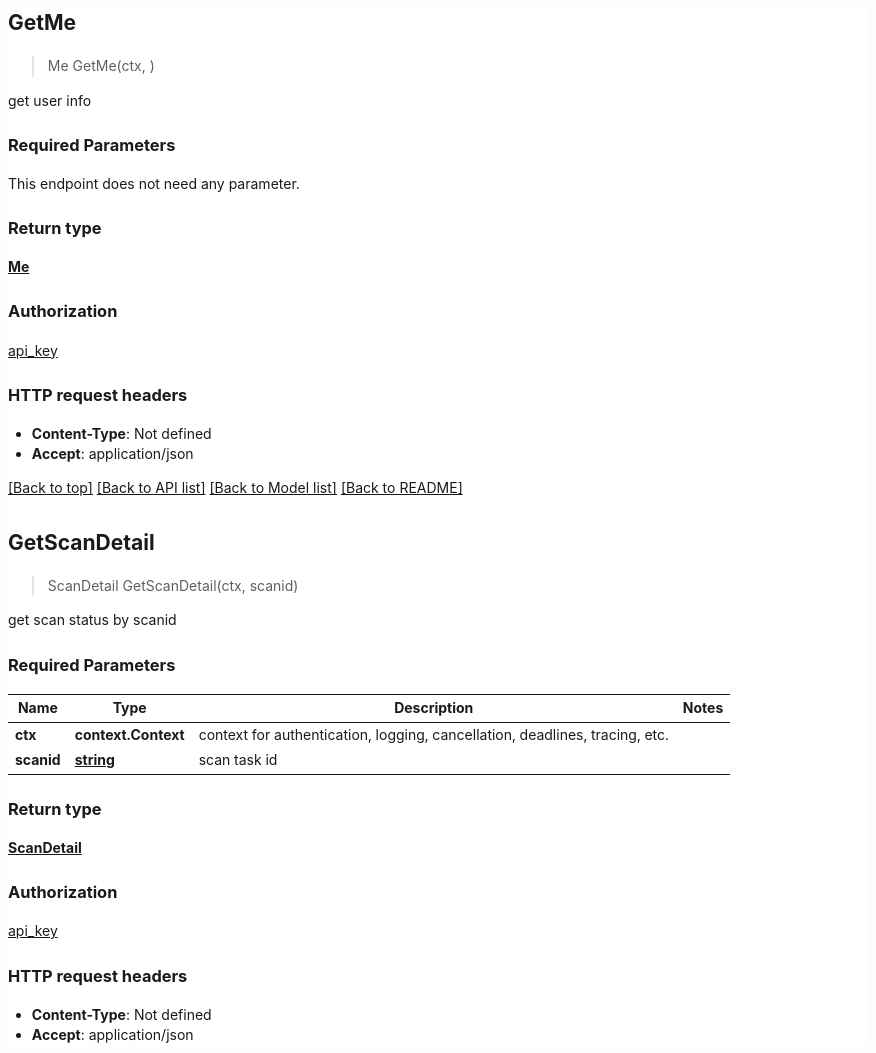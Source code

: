 ## GetMe

> Me GetMe(ctx, )

get user info

### Required Parameters

This endpoint does not need any parameter.

### Return type

[**Me**](Me.md)

### Authorization

[api_key](../README.md#api_key)

### HTTP request headers

- **Content-Type**: Not defined
- **Accept**: application/json

[[Back to top]](#) [[Back to API list]](../README.md#documentation-for-api-endpoints)
[[Back to Model list]](../README.md#documentation-for-models)
[[Back to README]](../README.md)


## GetScanDetail

> ScanDetail GetScanDetail(ctx, scanid)

get scan status by scanid

### Required Parameters


Name | Type | Description  | Notes
------------- | ------------- | ------------- | -------------
**ctx** | **context.Context** | context for authentication, logging, cancellation, deadlines, tracing, etc.
**scanid** | [**string**](.md)| scan task id | 

### Return type

[**ScanDetail**](ScanDetail.md)

### Authorization

[api_key](../README.md#api_key)

### HTTP request headers

- **Content-Type**: Not defined
- **Accept**: application/json
